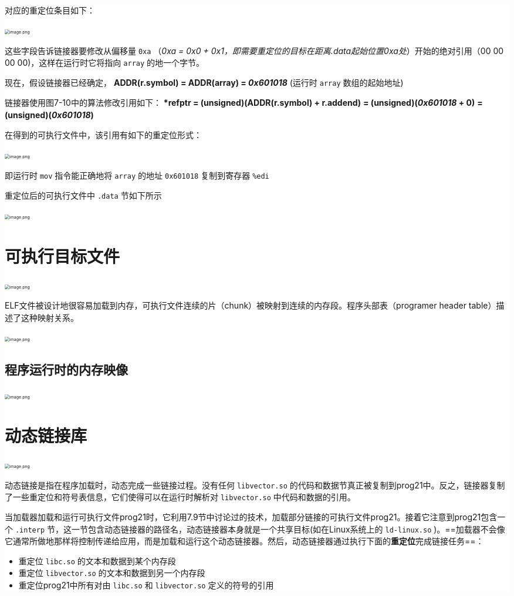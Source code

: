 对应的重定位条目如下：

<img src="https://littleneko.oss-cn-beijing.aliyuncs.com/img/1566834335637-9839c044-8228-40e9-8f06-c89f6668b61e.png" alt="image.png" style="zoom:50%;" />

这些字段告诉链接器要修改从偏移量 `0xa` （_0xa = 0x0 + 0x1，即需要重定位的目标在距离.data起始位置0xa处_）开始的绝对引用（00 00 00 00)，这样在运行时它将指向 `array` 的地一个字节。

现在，假设链接器已经确定，
	**ADDR(r.symbol) = ADDR(array) = _0x601018_** (运行时 `array` 数组的起始地址)

链接器使用图7-10中的算法修改引用如下：
**\*refptr = (unsigned)(ADDR(r.symbol) + r.addend)**
			**= (unsigned)(_0x601018_           + 0)**
			**= (unsigned)(_0x601018_)**

在得到的可执行文件中，该引用有如下的重定位形式：

<img src="https://littleneko.oss-cn-beijing.aliyuncs.com/img/1566835182771-44469abc-2e2b-4f72-8bed-f58ca3c061f9.png" alt="image.png" style="zoom:50%;" />

即运行时 `mov` 指令能正确地将 `array` 的地址 `0x601018` 复制到寄存器 `%edi` 

重定位后的可执行文件中 `.data` 节如下所示

<img src="https://littleneko.oss-cn-beijing.aliyuncs.com/img/1566835363420-e87b81de-740f-4cd8-973d-02b9cecef640.png" alt="image.png" style="zoom:50%;" />


# 可执行目标文件
<img src="https://littleneko.oss-cn-beijing.aliyuncs.com/img/1566835552022-989d00a2-9d59-4636-b0f9-7fbac9889361.png" alt="image.png" style="zoom:50%;" />

ELF文件被设计地很容易加载到内存，可执行文件连续的片（chunk）被映射到连续的内存段。程序头部表（programer header table）描述了这种映射关系。

<img src="https://littleneko.oss-cn-beijing.aliyuncs.com/img/1566835760691-28edc59e-7507-43b9-a9ed-475e8dfd2703.png" alt="image.png" style="zoom:50%;" />

## 程序运行时的内存映像
<img src="https://littleneko.oss-cn-beijing.aliyuncs.com/img/1566835801552-e65999ae-3a08-460e-b841-2c8bd9d782e3.png" alt="image.png" style="zoom:50%;" />

# 动态链接库
<img src="https://littleneko.oss-cn-beijing.aliyuncs.com/img/1566835891965-6e284148-b704-4bb5-8c06-ad89f9c3ee7a.png" alt="image.png" style="zoom:50%;" />

动态链接是指在程序加载时，动态完成一些链接过程。没有任何 `libvector.so` 的代码和数据节真正被复制到prog21中。反之，链接器复制了一些重定位和符号表信息，它们使得可以在运行时解析对 `libvector.so` 中代码和数据的引用。


当加载器加载和运行可执行文件prog21时，它利用7.9节中讨论过的技术，加载部分链接的可执行文件prog21。接着它注意到prog21包含一个 `.interp` 节，这一节包含动态链接器的路径名，动态链接器本身就是一个共享目标(如在Linux系统上的 `ld-linux.so` )。==加载器不会像它通常所做地那样将控制传递给应用，而是加载和运行这个动态链接器。然后，动态链接器通过执行下面的**重定位**完成链接任务==：

- 重定位 `libc.so` 的文本和数据到某个内存段
- 重定位 `libvector.so` 的文本和数据到另一个内存段
- 重定位prog21中所有对由 `libc.so` 和 `libvector.so` 定义的符号的引用

